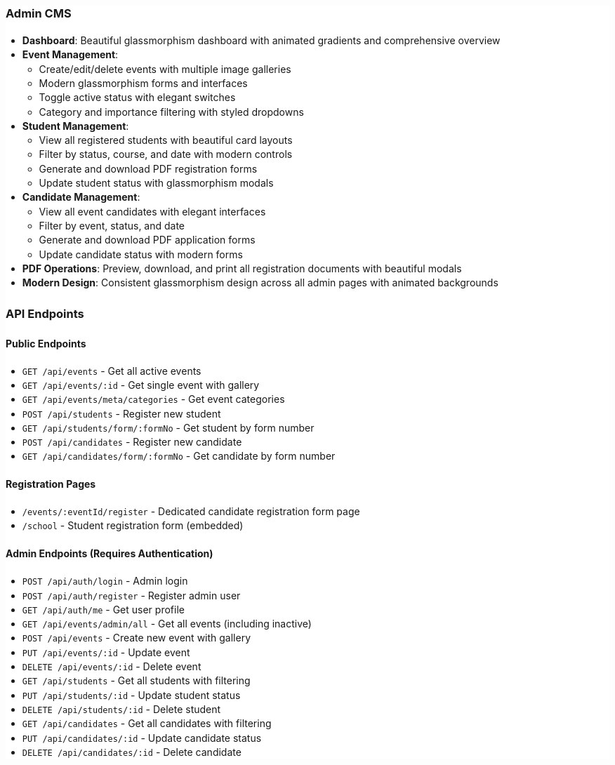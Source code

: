 ### Admin CMS

-   **Dashboard**: Beautiful glassmorphism dashboard with animated gradients and comprehensive overview
-   **Event Management**:
    -   Create/edit/delete events with multiple image galleries
    -   Modern glassmorphism forms and interfaces
    -   Toggle active status with elegant switches
    -   Category and importance filtering with styled dropdowns
-   **Student Management**:
    -   View all registered students with beautiful card layouts
    -   Filter by status, course, and date with modern controls
    -   Generate and download PDF registration forms
    -   Update student status with glassmorphism modals
-   **Candidate Management**:
    -   View all event candidates with elegant interfaces
    -   Filter by event, status, and date
    -   Generate and download PDF application forms
    -   Update candidate status with modern forms
-   **PDF Operations**: Preview, download, and print all registration documents with beautiful modals
-   **Modern Design**: Consistent glassmorphism design across all admin pages with animated backgrounds

### API Endpoints

#### Public Endpoints

-   `GET /api/events` - Get all active events
-   `GET /api/events/:id` - Get single event with gallery
-   `GET /api/events/meta/categories` - Get event categories
-   `POST /api/students` - Register new student
-   `GET /api/students/form/:formNo` - Get student by form number
-   `POST /api/candidates` - Register new candidate
-   `GET /api/candidates/form/:formNo` - Get candidate by form number

#### Registration Pages

-   `/events/:eventId/register` - Dedicated candidate registration form page
-   `/school` - Student registration form (embedded)

#### Admin Endpoints (Requires Authentication)

-   `POST /api/auth/login` - Admin login
-   `POST /api/auth/register` - Register admin user
-   `GET /api/auth/me` - Get user profile
-   `GET /api/events/admin/all` - Get all events (including inactive)
-   `POST /api/events` - Create new event with gallery
-   `PUT /api/events/:id` - Update event
-   `DELETE /api/events/:id` - Delete event
-   `GET /api/students` - Get all students with filtering
-   `PUT /api/students/:id` - Update student status
-   `DELETE /api/students/:id` - Delete student
-   `GET /api/candidates` - Get all candidates with filtering
-   `PUT /api/candidates/:id` - Update candidate status
-   `DELETE /api/candidates/:id` - Delete candidate
